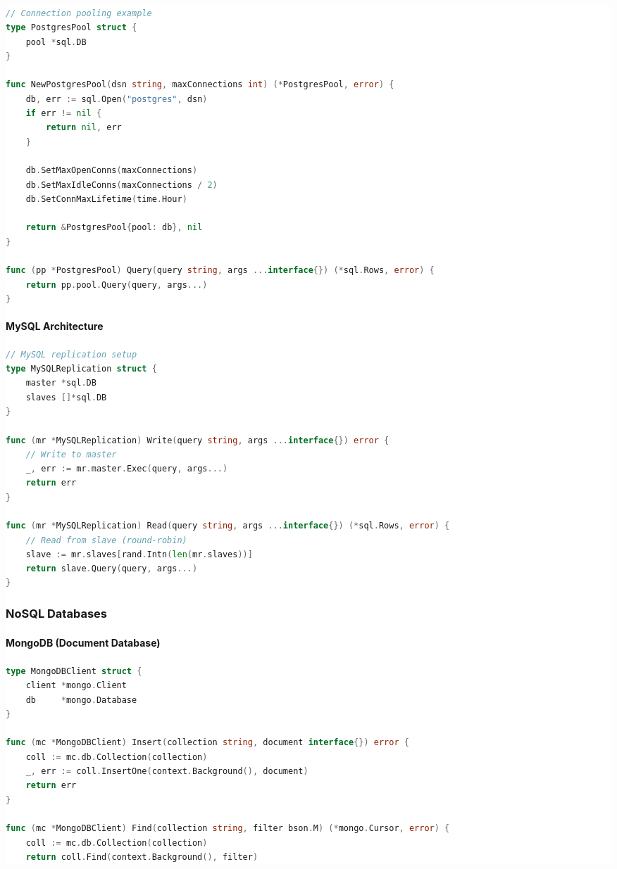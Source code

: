 ```go
// Connection pooling example
type PostgresPool struct {
    pool *sql.DB
}

func NewPostgresPool(dsn string, maxConnections int) (*PostgresPool, error) {
    db, err := sql.Open("postgres", dsn)
    if err != nil {
        return nil, err
    }

    db.SetMaxOpenConns(maxConnections)
    db.SetMaxIdleConns(maxConnections / 2)
    db.SetConnMaxLifetime(time.Hour)

    return &PostgresPool{pool: db}, nil
}

func (pp *PostgresPool) Query(query string, args ...interface{}) (*sql.Rows, error) {
    return pp.pool.Query(query, args...)
}
```

#### **MySQL Architecture**

```go
// MySQL replication setup
type MySQLReplication struct {
    master *sql.DB
    slaves []*sql.DB
}

func (mr *MySQLReplication) Write(query string, args ...interface{}) error {
    // Write to master
    _, err := mr.master.Exec(query, args...)
    return err
}

func (mr *MySQLReplication) Read(query string, args ...interface{}) (*sql.Rows, error) {
    // Read from slave (round-robin)
    slave := mr.slaves[rand.Intn(len(mr.slaves))]
    return slave.Query(query, args...)
}
```

### **NoSQL Databases**

#### **MongoDB (Document Database)**

```go
type MongoDBClient struct {
    client *mongo.Client
    db     *mongo.Database
}

func (mc *MongoDBClient) Insert(collection string, document interface{}) error {
    coll := mc.db.Collection(collection)
    _, err := coll.InsertOne(context.Background(), document)
    return err
}

func (mc *MongoDBClient) Find(collection string, filter bson.M) (*mongo.Cursor, error) {
    coll := mc.db.Collection(collection)
    return coll.Find(context.Background(), filter)
```